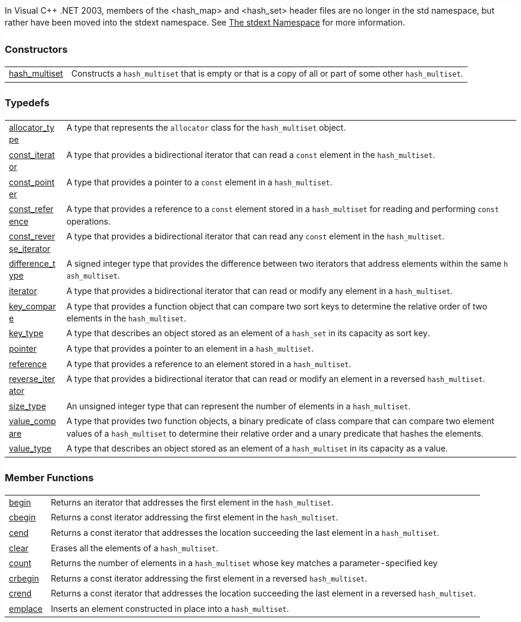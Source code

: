  In Visual C++ .NET 2003, members of the <hash_map> and <hash_set> header files are no longer in the std namespace, but rather have been moved into the stdext namespace. See [The stdext Namespace](../standard-library/stdext-namespace.md) for more information.  
  
### Constructors  
  
|||  
|-|-|  
|[hash_multiset](#hash_multiset__hash_multiset)|Constructs a `hash_multiset` that is empty or that is a copy of all or part of some other `hash_multiset`.|  
  
### Typedefs  
  
|||  
|-|-|  
|[allocator_type](#hash_multiset__allocator_type)|A type that represents the `allocator` class for the `hash_multiset` object.|  
|[const_iterator](#hash_multiset__const_iterator)|A type that provides a bidirectional iterator that can read a `const` element in the `hash_multiset`.|  
|[const_pointer](#hash_multiset__const_pointer)|A type that provides a pointer to a `const` element in a `hash_multiset`.|  
|[const_reference](#hash_multiset__const_reference)|A type that provides a reference to a `const` element stored in a `hash_multiset` for reading and performing `const` operations.|  
|[const_reverse_iterator](#hash_multiset__const_reverse_iterator)|A type that provides a bidirectional iterator that can read any `const` element in the `hash_multiset`.|  
|[difference_type](#hash_multiset__difference_type)|A signed integer type that provides the difference between two iterators that address elements within the same `hash_multiset`.|  
|[iterator](#hash_multiset__iterator)|A type that provides a bidirectional iterator that can read or modify any element in a `hash_multiset`.|  
|[key_compare](#hash_multiset__key_compare)|A type that provides a function object that can compare two sort keys to determine the relative order of two elements in the `hash_multiset`.|  
|[key_type](#hash_multiset__key_type)|A type that describes an object stored as an element of a `hash_set` in its capacity as sort key.|  
|[pointer](#hash_multiset__pointer)|A type that provides a pointer to an element in a `hash_multiset`.|  
|[reference](#hash_multiset__reference)|A type that provides a reference to an element stored in a `hash_multiset`.|  
|[reverse_iterator](#hash_multiset__reverse_iterator)|A type that provides a bidirectional iterator that can read or modify an element in a reversed `hash_multiset`.|  
|[size_type](#hash_multiset__size_type)|An unsigned integer type that can represent the number of elements in a `hash_multiset`.|  
|[value_compare](#hash_multiset__value_compare)|A type that provides two function objects, a binary predicate of class compare that can compare two element values of a `hash_multiset` to determine their relative order and a unary predicate that hashes the elements.|  
|[value_type](#hash_multiset__value_type)|A type that describes an object stored as an element of a `hash_multiset` in its capacity as a value.|  
  
### Member Functions  
  
|||  
|-|-|  
|[begin](#hash_multiset__begin)|Returns an iterator that addresses the first element in the `hash_multiset`.|  
|[cbegin](#hash_multiset__cbegin)|Returns a const iterator addressing the first element in the `hash_multiset`.|  
|[cend](#hash_multiset__cend)|Returns a const iterator that addresses the location succeeding the last element in a `hash_multiset`.|  
|[clear](#hash_multiset__clear)|Erases all the elements of a `hash_multiset`.|  
|[count](#hash_multiset__count)|Returns the number of elements in a `hash_multiset` whose key matches a parameter-specified key|  
|[crbegin](#hash_multiset__crbegin)|Returns a const iterator addressing the first element in a reversed `hash_multiset`.|  
|[crend](#hash_multiset__crend)|Returns a const iterator that addresses the location succeeding the last element in a reversed `hash_multiset`.|  
|[emplace](#hash_multiset__emplace)|Inserts an element constructed in place into a `hash_multiset`.|  